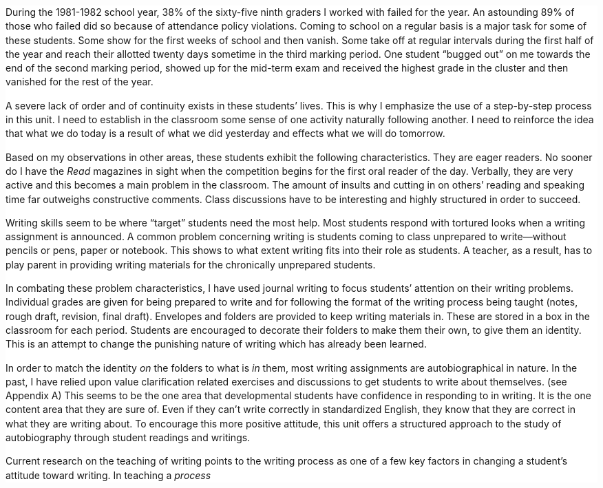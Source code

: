   During the 1981-1982 school year, 38% of the sixty-five ninth graders I worked with failed for the year. An astounding 89% of those who failed did so because of attendance policy violations. Coming to school on a regular basis is a major task for some of these students. Some show for the first weeks of school and then vanish. Some take off at regular intervals during the first half of the year and reach their allotted twenty days sometime in the third marking period. One student “bugged out” on me towards the end of the second marking period, showed up for the mid-term exam and received the highest grade in the cluster and then vanished for the rest of the year.
 </p>
 <p>
  A severe lack of order and of continuity exists in these students’ lives. This is why I emphasize the use of a step-by-step process in this unit. I need to establish in the classroom some sense of one activity naturally following another. I need to reinforce the idea that what we do today is a result of what we did yesterday and effects what we will do tomorrow.
 </p>
 <p>
  Based on my observations in other areas, these students exhibit the following characteristics. They are eager readers. No sooner do I have the
  <i>
   Read
  </i>
  magazines in sight when the competition begins for the first oral reader of the day. Verbally, they are very active and this becomes a main problem in the classroom. The amount of insults and cutting in on others’ reading and speaking time far outweighs constructive comments. Class discussions have to be interesting and highly structured in order to succeed.
 </p>
 <p>
  Writing skills seem to be where “target” students need the most help. Most students respond with tortured looks when a writing assignment is announced. A common problem concerning writing is students coming to class unprepared to write—without pencils or pens, paper or notebook. This shows to what extent writing fits into their role as students. A teacher, as a result, has to play parent in providing writing materials for the chronically unprepared students.
 </p>
 <p>
  In combating these problem characteristics, I have used journal writing to focus students’ attention on their writing problems. Individual grades are given for being prepared to write and for following the format of the writing process being taught (notes, rough draft, revision, final draft). Envelopes and folders are provided to keep writing materials in. These are stored in a box in the classroom for each period. Students are encouraged to decorate their folders to make them their own, to give them an identity. This is an attempt to change the punishing nature of writing which has already been learned.
 </p>
 <p>
  In order to match the identity
  <i>
   on
  </i>
  the folders to what is
  <i>
   in
  </i>
  them, most writing assignments are autobiographical in nature. In the past, I have relied upon value clarification related exercises and discussions to get students to write about themselves. (see Appendix A) This seems to be the one area that developmental students have confidence in responding to in writing. It is the one content area that they are sure of. Even if they can’t write correctly in standardized English, they know that they are correct in what they are writing about. To encourage this more positive attitude, this unit offers a structured approach to the study of autobiography through student readings and writings.
 </p>
 <p>
  Current research on the teaching of writing points to the writing process as one of a few key factors in changing a student’s attitude toward writing. In teaching a
  <i>
   process
  </i>